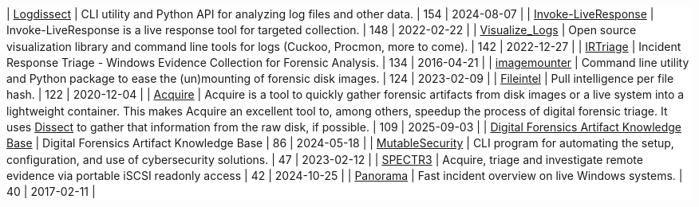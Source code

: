 | [Logdissect](https://github.com/dogoncouch/logdissect)                                              | CLI utility and Python API for analyzing log files and other data.                                                                                                                                                                                                                                                                                                                                                              | 154   | 2024-08-07  |
| [Invoke-LiveResponse](https://github.com/mgreen27/Invoke-LiveResponse)                              | Invoke-LiveResponse is a live response tool for targeted collection.                                                                                                                                                                                                                                                                                                                                                            | 148   | 2022-02-22  |
| [Visualize_Logs](https://github.com/keithjjones/visualize_logs)                                     | Open source visualization library and command line tools for logs (Cuckoo, Procmon, more to come).                                                                                                                                                                                                                                                                                                                              | 142   | 2022-12-27  |
| [IRTriage](https://github.com/AJMartel/IRTriage)                                                    | Incident Response Triage - Windows Evidence Collection for Forensic Analysis.                                                                                                                                                                                                                                                                                                                                                   | 134   | 2016-04-21  |
| [imagemounter](https://github.com/ralphje/imagemounter)                                             | Command line utility and Python package to ease the (un)mounting of forensic disk images.                                                                                                                                                                                                                                                                                                                                       | 124   | 2023-02-09  |
| [Fileintel](https://github.com/keithjjones/fileintel)                                               | Pull intelligence per file hash.                                                                                                                                                                                                                                                                                                                                                                                                | 122   | 2020-12-04  |
| [Acquire](https://github.com/fox-it/acquire)                                                        | Acquire is a tool to quickly gather forensic artifacts from disk images or a live system into a lightweight container. This makes Acquire an excellent tool to, among others, speedup the process of digital forensic triage. It uses [Dissect](https://github.com/fox-it/dissect) to gather that information from the raw disk, if possible.                                                                                   | 109   | 2025-09-03  |
| [Digital Forensics Artifact Knowledge Base](https://github.com/ForensicArtifacts/artifacts-kb)      | Digital Forensics Artifact Knowledge Base                                                                                                                                                                                                                                                                                                                                                                                       | 86    | 2024-05-18  |
| [MutableSecurity](https://github.com/MutableSecurity/mutablesecurity)                               | CLI program for automating the setup, configuration, and use of cybersecurity solutions.                                                                                                                                                                                                                                                                                                                                        | 47    | 2023-02-12  |
| [SPECTR3](https://github.com/alpine-sec/SPECTR3)                                                    | Acquire, triage and investigate remote evidence via portable iSCSI readonly access                                                                                                                                                                                                                                                                                                                                              | 42    | 2024-10-25  |
| [Panorama](https://github.com/AlmCo/Panorama)                                                       | Fast incident overview on live Windows systems.                                                                                                                                                                                                                                                                                                                                                                                 | 40    | 2017-02-11  |